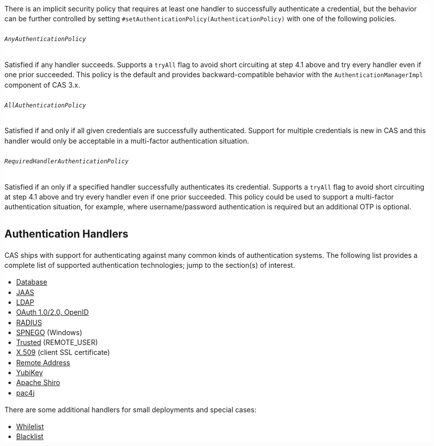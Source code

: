 There is an implicit security policy that requires at least one handler to successfully authenticate a credential,
but the behavior can be further controlled by setting `#setAuthenticationPolicy(AuthenticationPolicy)`
with one of the following policies.


###### `AnyAuthenticationPolicy`
Satisfied if any handler succeeds. Supports a `tryAll` flag to avoid short circuiting at step 4.1 above and try every
handler even if one prior succeeded. This policy is the default and provides backward-compatible behavior with the
`AuthenticationManagerImpl` component of CAS 3.x.


###### `AllAuthenticationPolicy`
Satisfied if and only if all given credentials are successfully authenticated. Support for multiple credentials is
new in CAS and this handler would only be acceptable in a multi-factor authentication situation.


###### `RequiredHandlerAuthenticationPolicy`
Satisfied if an only if a specified handler successfully authenticates its credential. Supports a `tryAll` flag to
avoid short circuiting at step 4.1 above and try every handler even if one prior succeeded. This policy could be
used to support a multi-factor authentication situation, for example, where username/password authentication is
required but an additional OTP is optional.

## Authentication Handlers
CAS ships with support for authenticating against many common kinds of authentication systems.
The following list provides a complete list of supported authentication technologies; jump to the section(s) of
interest.

* [Database](Database-Authentication.html)
* [JAAS](JAAS-Authentication.html)
* [LDAP](LDAP-Authentication.html)
* [OAuth 1.0/2.0, OpenID](OAuth-OpenId-Authentication.html)
* [RADIUS](RADIUS-Authentication.html)
* [SPNEGO](SPNEGO-Authentication.html) (Windows)
* [Trusted](Trusted-Authentication.html) (REMOTE_USER)
* [X.509](X509-Authentication.html) (client SSL certificate)
* [Remote Address](Remote-Address-Authentication.html)
* [YubiKey](YubiKey-Authentication.html)
* [Apache Shiro](Shiro-Authentication.html)
* [pac4j](Pac4j-Authentication.html)

There are some additional handlers for small deployments and special cases:

* [Whilelist](Whitelist-Authentication.html)
* [Blacklist](Blacklist-Authentication.html)
